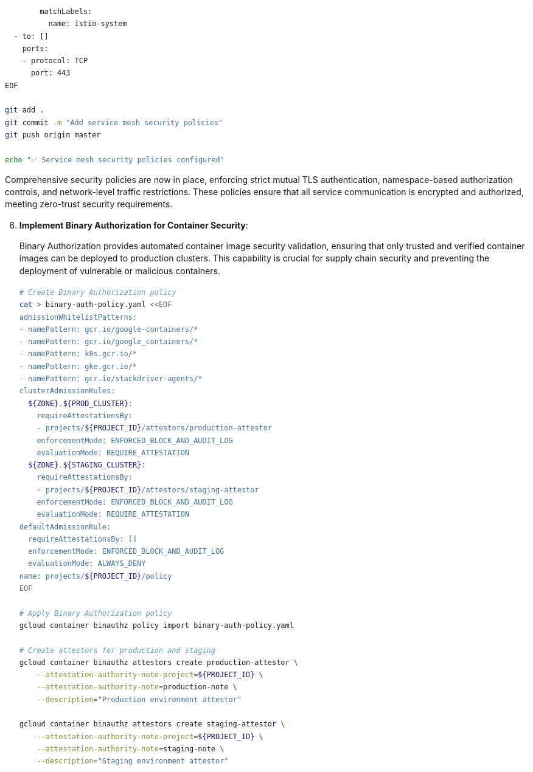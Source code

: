    ```bash
           matchLabels:
             name: istio-system
     - to: []
       ports:
       - protocol: TCP
         port: 443
   EOF
   
   git add .
   git commit -m "Add service mesh security policies"
   git push origin master
   
   echo "✅ Service mesh security policies configured"
   ```

   Comprehensive security policies are now in place, enforcing strict mutual TLS authentication, namespace-based authorization controls, and network-level traffic restrictions. These policies ensure that all service communication is encrypted and authorized, meeting zero-trust security requirements.

6. **Implement Binary Authorization for Container Security**:

   Binary Authorization provides automated container image security validation, ensuring that only trusted and verified container images can be deployed to production clusters. This capability is crucial for supply chain security and preventing the deployment of vulnerable or malicious containers.

   ```bash
   # Create Binary Authorization policy
   cat > binary-auth-policy.yaml <<EOF
   admissionWhitelistPatterns:
   - namePattern: gcr.io/google-containers/*
   - namePattern: gcr.io/google_containers/*
   - namePattern: k8s.gcr.io/*
   - namePattern: gke.gcr.io/*
   - namePattern: gcr.io/stackdriver-agents/*
   clusterAdmissionRules:
     ${ZONE}.${PROD_CLUSTER}:
       requireAttestationsBy:
       - projects/${PROJECT_ID}/attestors/production-attestor
       enforcementMode: ENFORCED_BLOCK_AND_AUDIT_LOG
       evaluationMode: REQUIRE_ATTESTATION
     ${ZONE}.${STAGING_CLUSTER}:
       requireAttestationsBy:
       - projects/${PROJECT_ID}/attestors/staging-attestor
       enforcementMode: ENFORCED_BLOCK_AND_AUDIT_LOG
       evaluationMode: REQUIRE_ATTESTATION
   defaultAdmissionRule:
     requireAttestationsBy: []
     enforcementMode: ENFORCED_BLOCK_AND_AUDIT_LOG
     evaluationMode: ALWAYS_DENY
   name: projects/${PROJECT_ID}/policy
   EOF
   
   # Apply Binary Authorization policy
   gcloud container binauthz policy import binary-auth-policy.yaml
   
   # Create attestors for production and staging
   gcloud container binauthz attestors create production-attestor \
       --attestation-authority-note-project=${PROJECT_ID} \
       --attestation-authority-note=production-note \
       --description="Production environment attestor"
   
   gcloud container binauthz attestors create staging-attestor \
       --attestation-authority-note-project=${PROJECT_ID} \
       --attestation-authority-note=staging-note \
       --description="Staging environment attestor"
   ```